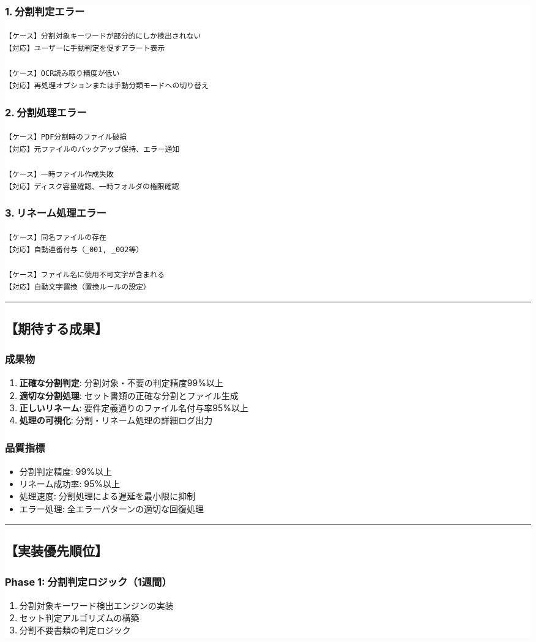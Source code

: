 ### 1. **分割判定エラー**
```
【ケース】分割対象キーワードが部分的にしか検出されない
【対応】ユーザーに手動判定を促すアラート表示

【ケース】OCR読み取り精度が低い
【対応】再処理オプションまたは手動分類モードへの切り替え
```

### 2. **分割処理エラー**
```
【ケース】PDF分割時のファイル破損
【対応】元ファイルのバックアップ保持、エラー通知

【ケース】一時ファイル作成失敗
【対応】ディスク容量確認、一時フォルダの権限確認
```

### 3. **リネーム処理エラー**
```
【ケース】同名ファイルの存在
【対応】自動連番付与（_001, _002等）

【ケース】ファイル名に使用不可文字が含まれる
【対応】自動文字置換（置換ルールの設定）
```

---

## 【期待する成果】

### 成果物
1. **正確な分割判定**: 分割対象・不要の判定精度99%以上
2. **適切な分割処理**: セット書類の正確な分割とファイル生成
3. **正しいリネーム**: 要件定義通りのファイル名付与率95%以上
4. **処理の可視化**: 分割・リネーム処理の詳細ログ出力

### 品質指標
- 分割判定精度: 99%以上
- リネーム成功率: 95%以上  
- 処理速度: 分割処理による遅延を最小限に抑制
- エラー処理: 全エラーパターンの適切な回復処理

---

## 【実装優先順位】

### Phase 1: 分割判定ロジック（1週間）
1. 分割対象キーワード検出エンジンの実装
2. セット判定アルゴリズムの構築
3. 分割不要書類の判定ロジック
